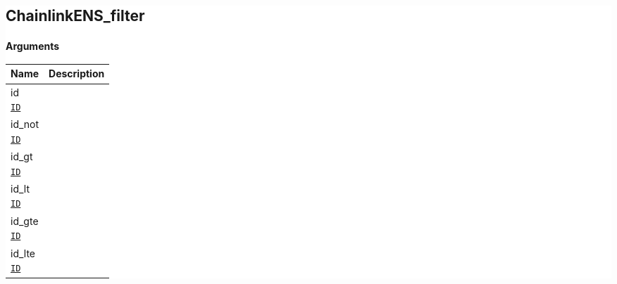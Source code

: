 ## ChainlinkENS_filter



<p style={{ marginBottom: "0.4em" }}><strong>Arguments</strong></p>

<table>
<thead><tr><th>Name</th><th>Description</th></tr></thead>
<tbody>
<tr>
<td>
id<br />
<a href="/docs/Polygon-v2/scalars#id"><code>ID</code></a>
</td>
<td>

</td>
</tr>
<tr>
<td>
id_not<br />
<a href="/docs/Polygon-v2/scalars#id"><code>ID</code></a>
</td>
<td>

</td>
</tr>
<tr>
<td>
id_gt<br />
<a href="/docs/Polygon-v2/scalars#id"><code>ID</code></a>
</td>
<td>

</td>
</tr>
<tr>
<td>
id_lt<br />
<a href="/docs/Polygon-v2/scalars#id"><code>ID</code></a>
</td>
<td>

</td>
</tr>
<tr>
<td>
id_gte<br />
<a href="/docs/Polygon-v2/scalars#id"><code>ID</code></a>
</td>
<td>

</td>
</tr>
<tr>
<td>
id_lte<br />
<a href="/docs/Polygon-v2/scalars#id"><code>ID</code></a>
</td>
<td>

